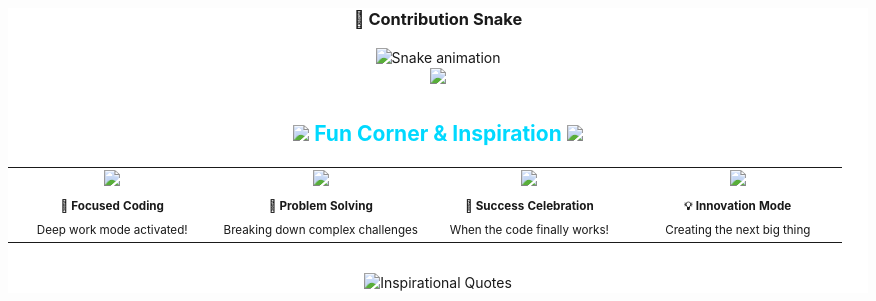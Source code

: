 
<div align="center">
  <h3>🐍 Contribution Snake</h3>
  <img src="https://raw.githubusercontent.com/Tharu127/Tharu127/output/snake.svg" alt="Snake animation" />
</div>


<div align="center">
  <img src="https://user-images.githubusercontent.com/73097560/115834477-dbab4500-a447-11eb-908a-139a6edaec5c.gif" width="100%">
</div>

<h2 align="center">
  <img src="https://media.giphy.com/media/iY8CRBdQXODJSCERIr/giphy.gif" width="35">
  <span style="color: #00D9FF;">Fun Corner & Inspiration</span>
  <img src="https://media.giphy.com/media/iY8CRBdQXODJSCERIr/giphy.gif" width="35">
</h2>

<div align="center">
  <table>
    <tr>
      <td align="center" width="25%">
        <img src="https://media.giphy.com/media/LHZyixOnHwDDy/giphy.gif" width="120"/>
        <br><sub><b>🎯 Focused Coding</b></sub>
        <br><sub>Deep work mode activated!</sub>
      </td>
      <td align="center" width="25%">
        <img src="https://media.giphy.com/media/3oEjI6SIIHBdRxXI40/giphy.gif" width="120"/>
        <br><sub><b>🧩 Problem Solving</b></sub>
        <br><sub>Breaking down complex challenges</sub>
      </td>
      <td align="center" width="25%">
        <img src="https://media.giphy.com/media/TlK63EQ0BShYVW0r3Fz/giphy.gif" width="120"/>
        <br><sub><b>🎉 Success Celebration</b></sub>
        <br><sub>When the code finally works!</sub>
      </td>
      <td align="center" width="25%">
        <img src="https://media.giphy.com/media/26tn33aiTi1jkl6H6/giphy.gif" width="120"/>
        <br><sub><b>💡 Innovation Mode</b></sub>
        <br><sub>Creating the next big thing</sub>
      </td>
    </tr>
  </table>
  
  <div style="margin: 30px 0;">
    <img src="https://readme-typing-svg.demolab.com?font=Poppins&size=24&duration=4000&pause=1500&color=00D9FF&center=true&vCenter=true&width=800&lines=💭+%22Code+is+like+poetry+written+in+logic%22;🎨+%22Every+bug+is+a+puzzle+waiting+to+be+solved%22;✨+%22Creating+digital+magic%2C+one+line+at+a+time%22;🚀+%22Turning+coffee+into+code+since+forever%22;💻+%22Building+tomorrow's+solutions+today%22" alt="Inspirational Quotes" />
  </div>
</div>

